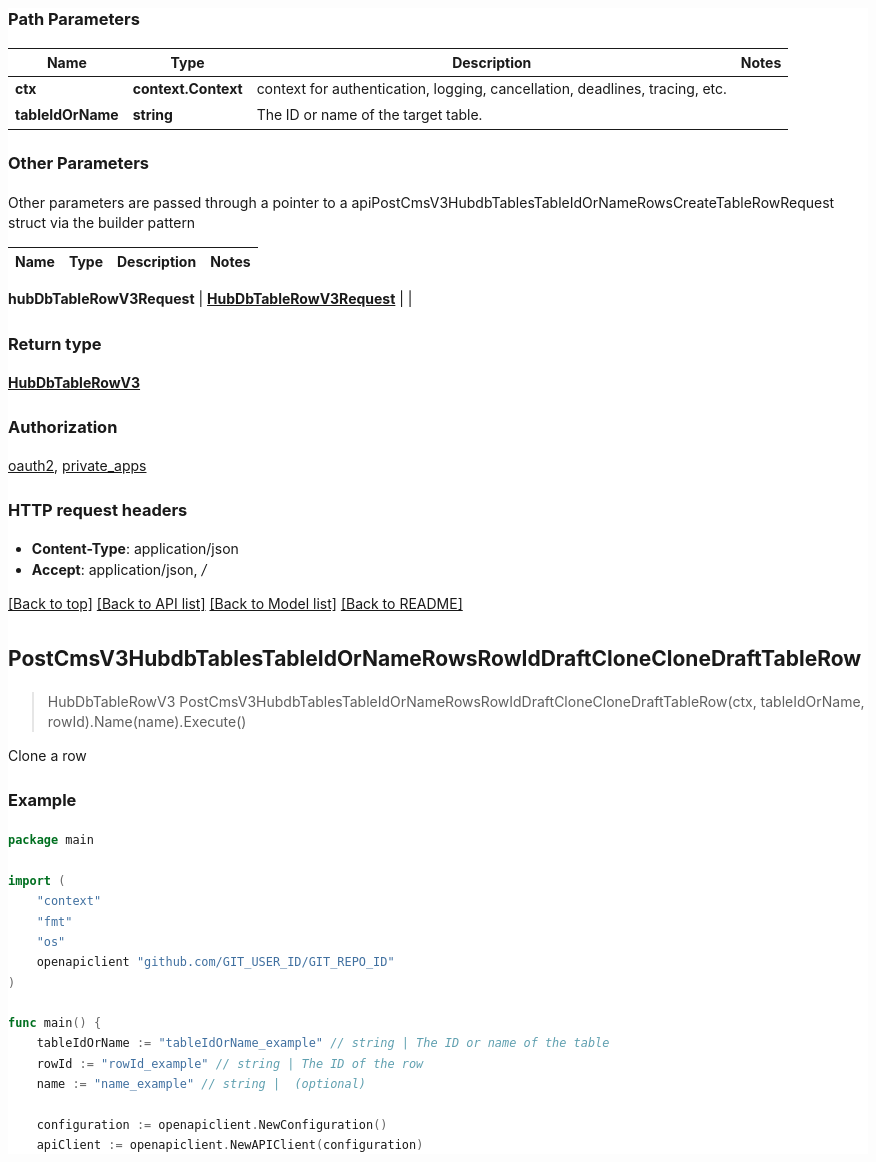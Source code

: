 ### Path Parameters


Name | Type | Description  | Notes
------------- | ------------- | ------------- | -------------
**ctx** | **context.Context** | context for authentication, logging, cancellation, deadlines, tracing, etc.
**tableIdOrName** | **string** | The ID or name of the target table. | 

### Other Parameters

Other parameters are passed through a pointer to a apiPostCmsV3HubdbTablesTableIdOrNameRowsCreateTableRowRequest struct via the builder pattern


Name | Type | Description  | Notes
------------- | ------------- | ------------- | -------------

 **hubDbTableRowV3Request** | [**HubDbTableRowV3Request**](HubDbTableRowV3Request.md) |  | 

### Return type

[**HubDbTableRowV3**](HubDbTableRowV3.md)

### Authorization

[oauth2](../README.md#oauth2), [private_apps](../README.md#private_apps)

### HTTP request headers

- **Content-Type**: application/json
- **Accept**: application/json, */*

[[Back to top]](#) [[Back to API list]](../README.md#documentation-for-api-endpoints)
[[Back to Model list]](../README.md#documentation-for-models)
[[Back to README]](../README.md)


## PostCmsV3HubdbTablesTableIdOrNameRowsRowIdDraftCloneCloneDraftTableRow

> HubDbTableRowV3 PostCmsV3HubdbTablesTableIdOrNameRowsRowIdDraftCloneCloneDraftTableRow(ctx, tableIdOrName, rowId).Name(name).Execute()

Clone a row



### Example

```go
package main

import (
	"context"
	"fmt"
	"os"
	openapiclient "github.com/GIT_USER_ID/GIT_REPO_ID"
)

func main() {
	tableIdOrName := "tableIdOrName_example" // string | The ID or name of the table
	rowId := "rowId_example" // string | The ID of the row
	name := "name_example" // string |  (optional)

	configuration := openapiclient.NewConfiguration()
	apiClient := openapiclient.NewAPIClient(configuration)
```